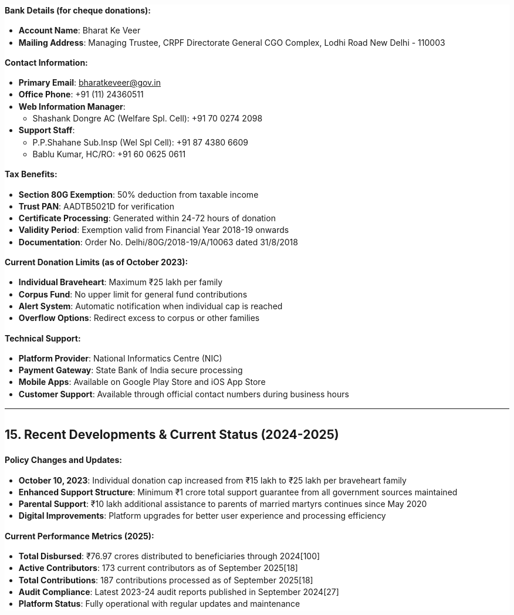 **Bank Details (for cheque donations):**
- **Account Name**: Bharat Ke Veer
- **Mailing Address**: 
  Managing Trustee, CRPF
  Directorate General
  CGO Complex, Lodhi Road
  New Delhi - 110003

**Contact Information:**
- **Primary Email**: bharatkeveer@gov.in  
- **Office Phone**: +91 (11) 24360511
- **Web Information Manager**: 
  - Shashank Dongre AC (Welfare Spl. Cell): +91 70 0274 2098
- **Support Staff**:
  - P.P.Shahane Sub.Insp (Wel Spl Cell): +91 87 4380 6609  
  - Bablu Kumar, HC/RO: +91 60 0625 0611

**Tax Benefits:**
- **Section 80G Exemption**: 50% deduction from taxable income
- **Trust PAN**: AADTB5021D for verification
- **Certificate Processing**: Generated within 24-72 hours of donation
- **Validity Period**: Exemption valid from Financial Year 2018-19 onwards
- **Documentation**: Order No. Delhi/80G/2018-19/A/10063 dated 31/8/2018

**Current Donation Limits (as of October 2023):**
- **Individual Braveheart**: Maximum ₹25 lakh per family
- **Corpus Fund**: No upper limit for general fund contributions
- **Alert System**: Automatic notification when individual cap is reached
- **Overflow Options**: Redirect excess to corpus or other families

**Technical Support:**
- **Platform Provider**: National Informatics Centre (NIC)
- **Payment Gateway**: State Bank of India secure processing
- **Mobile Apps**: Available on Google Play Store and iOS App Store
- **Customer Support**: Available through official contact numbers during business hours

---

## 15. Recent Developments & Current Status (2024-2025)

**Policy Changes and Updates:**
- **October 10, 2023**: Individual donation cap increased from ₹15 lakh to ₹25 lakh per braveheart family
- **Enhanced Support Structure**: Minimum ₹1 crore total support guarantee from all government sources maintained
- **Parental Support**: ₹10 lakh additional assistance to parents of married martyrs continues since May 2020
- **Digital Improvements**: Platform upgrades for better user experience and processing efficiency

**Current Performance Metrics (2025):**
- **Total Disbursed**: ₹76.97 crores distributed to beneficiaries through 2024[100]
- **Active Contributors**: 173 current contributors as of September 2025[18]
- **Total Contributions**: 187 contributions processed as of September 2025[18]
- **Audit Compliance**: Latest 2023-24 audit reports published in September 2024[27]
- **Platform Status**: Fully operational with regular updates and maintenance
